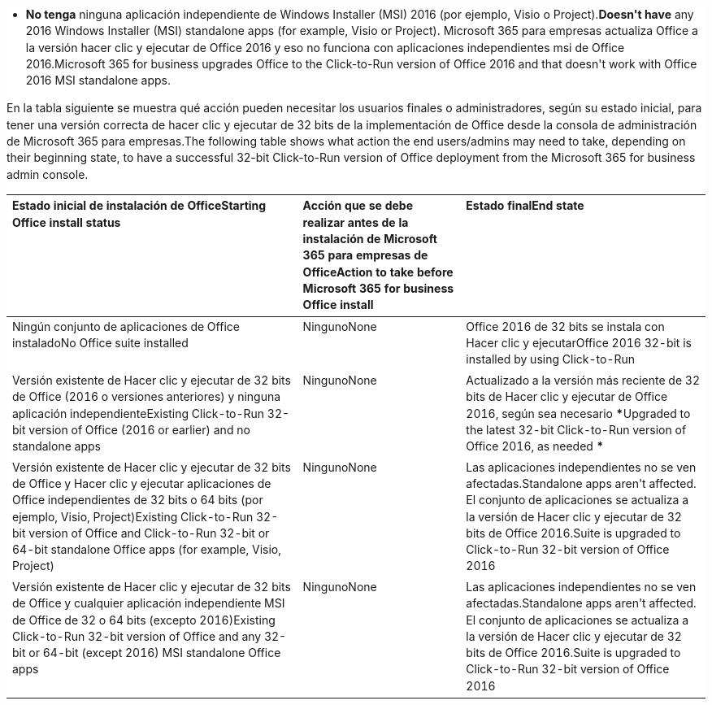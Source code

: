 - <span data-ttu-id="c439a-119">**No tenga** ninguna aplicación independiente de Windows Installer (MSI) 2016 (por ejemplo, Visio o Project).</span><span class="sxs-lookup"><span data-stu-id="c439a-119">**Doesn't have** any 2016 Windows Installer (MSI) standalone apps (for example, Visio or Project).</span></span> <span data-ttu-id="c439a-120">Microsoft 365 para empresas actualiza Office a la versión hacer clic y ejecutar de Office 2016 y eso no funciona con aplicaciones independientes msi de Office 2016.</span><span class="sxs-lookup"><span data-stu-id="c439a-120">Microsoft 365 for business upgrades Office to the Click-to-Run version of Office 2016 and that doesn't work with Office 2016 MSI standalone apps.</span></span> 
    
<span data-ttu-id="c439a-121">En la tabla siguiente se muestra qué acción pueden necesitar los usuarios finales o administradores, según su estado inicial, para tener una versión correcta de hacer clic y ejecutar de 32 bits de la implementación de Office desde la consola de administración de Microsoft 365 para empresas.</span><span class="sxs-lookup"><span data-stu-id="c439a-121">The following table shows what action the end users/admins may need to take, depending on their beginning state, to have a successful 32-bit Click-to-Run version of Office deployment from the Microsoft 365 for business admin console.</span></span>
  
|<span data-ttu-id="c439a-122">**Estado inicial de instalación de Office**</span><span class="sxs-lookup"><span data-stu-id="c439a-122">**Starting Office install status**</span></span>|<span data-ttu-id="c439a-123">**Acción que se debe realizar antes de la instalación de Microsoft 365 para empresas de Office**</span><span class="sxs-lookup"><span data-stu-id="c439a-123">**Action to take before Microsoft 365 for business Office install**</span></span>|<span data-ttu-id="c439a-124">**Estado final**</span><span class="sxs-lookup"><span data-stu-id="c439a-124">**End state**</span></span>|
|:-----|:-----|:-----|
|<span data-ttu-id="c439a-125">Ningún conjunto de aplicaciones de Office instalado</span><span class="sxs-lookup"><span data-stu-id="c439a-125">No Office suite installed</span></span>  <br/> |<span data-ttu-id="c439a-126">Ninguno</span><span class="sxs-lookup"><span data-stu-id="c439a-126">None</span></span>  <br/> |<span data-ttu-id="c439a-127">Office 2016 de 32 bits se instala con Hacer clic y ejecutar</span><span class="sxs-lookup"><span data-stu-id="c439a-127">Office 2016 32-bit is installed by using Click-to-Run</span></span>  <br/> |
|<span data-ttu-id="c439a-128">Versión existente de Hacer clic y ejecutar de 32 bits de Office (2016 o versiones anteriores) y ninguna aplicación independiente</span><span class="sxs-lookup"><span data-stu-id="c439a-128">Existing Click-to-Run 32-bit version of Office (2016 or earlier) and no standalone apps</span></span>  <br/> |<span data-ttu-id="c439a-129">Ninguno</span><span class="sxs-lookup"><span data-stu-id="c439a-129">None</span></span>  <br/> |<span data-ttu-id="c439a-130">Actualizado a la versión más reciente de 32 bits de Hacer clic y ejecutar de Office 2016, según sea necesario **\***</span><span class="sxs-lookup"><span data-stu-id="c439a-130">Upgraded to the latest 32-bit Click-to-Run version of Office 2016, as needed **\***</span></span> <br/> |
|<span data-ttu-id="c439a-131">Versión existente de Hacer clic y ejecutar de 32 bits de Office y Hacer clic y ejecutar aplicaciones de Office independientes de 32 bits o 64 bits (por ejemplo, Visio, Project)</span><span class="sxs-lookup"><span data-stu-id="c439a-131">Existing Click-to-Run 32-bit version of Office and Click-to-Run 32-bit or 64-bit standalone Office apps (for example, Visio, Project)</span></span>  <br/> |<span data-ttu-id="c439a-132">Ninguno</span><span class="sxs-lookup"><span data-stu-id="c439a-132">None</span></span>  <br/> |<span data-ttu-id="c439a-133">Las aplicaciones independientes no se ven afectadas.</span><span class="sxs-lookup"><span data-stu-id="c439a-133">Standalone apps aren't affected.</span></span> <span data-ttu-id="c439a-134">El conjunto de aplicaciones se actualiza a la versión de Hacer clic y ejecutar de 32 bits de Office 2016.</span><span class="sxs-lookup"><span data-stu-id="c439a-134">Suite is upgraded to Click-to-Run 32-bit version of Office 2016</span></span>  <br/> |
|<span data-ttu-id="c439a-135">Versión existente de Hacer clic y ejecutar de 32 bits de Office y cualquier aplicación independiente MSI de Office de 32 o 64 bits (excepto 2016)</span><span class="sxs-lookup"><span data-stu-id="c439a-135">Existing Click-to-Run 32-bit version of Office and any 32-bit or 64-bit (except 2016) MSI standalone Office apps</span></span>  <br/> |<span data-ttu-id="c439a-136">Ninguno</span><span class="sxs-lookup"><span data-stu-id="c439a-136">None</span></span>  <br/> |<span data-ttu-id="c439a-137">Las aplicaciones independientes no se ven afectadas.</span><span class="sxs-lookup"><span data-stu-id="c439a-137">Standalone apps aren't affected.</span></span> <span data-ttu-id="c439a-138">El conjunto de aplicaciones se actualiza a la versión de Hacer clic y ejecutar de 32 bits de Office 2016.</span><span class="sxs-lookup"><span data-stu-id="c439a-138">Suite is upgraded to Click-to-Run 32-bit version of Office 2016</span></span>  <br/> ||||